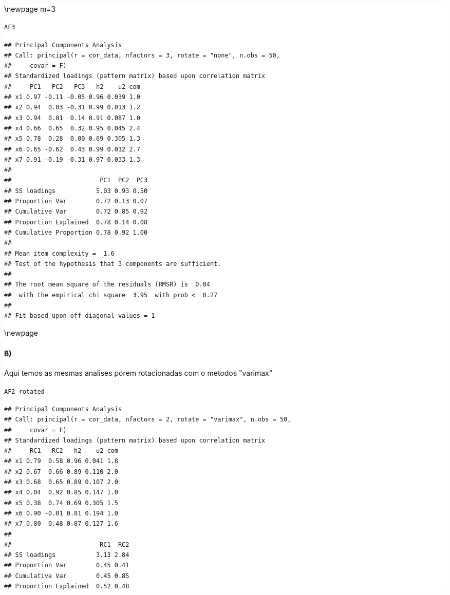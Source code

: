 
\newpage
m=3

```r
AF3
```

```
## Principal Components Analysis
## Call: principal(r = cor_data, nfactors = 3, rotate = "none", n.obs = 50, 
##     covar = F)
## Standardized loadings (pattern matrix) based upon correlation matrix
##     PC1   PC2   PC3   h2    u2 com
## x1 0.97 -0.11 -0.05 0.96 0.039 1.0
## x2 0.94  0.03 -0.31 0.99 0.013 1.2
## x3 0.94  0.01  0.14 0.91 0.087 1.0
## x4 0.66  0.65  0.32 0.95 0.045 2.4
## x5 0.78  0.28  0.00 0.69 0.305 1.3
## x6 0.65 -0.62  0.43 0.99 0.012 2.7
## x7 0.91 -0.19 -0.31 0.97 0.033 1.3
## 
##                        PC1  PC2  PC3
## SS loadings           5.03 0.93 0.50
## Proportion Var        0.72 0.13 0.07
## Cumulative Var        0.72 0.85 0.92
## Proportion Explained  0.78 0.14 0.08
## Cumulative Proportion 0.78 0.92 1.00
## 
## Mean item complexity =  1.6
## Test of the hypothesis that 3 components are sufficient.
## 
## The root mean square of the residuals (RMSR) is  0.04 
##  with the empirical chi square  3.95  with prob <  0.27 
## 
## Fit based upon off diagonal values = 1
```



\newpage
#### B)


Aqui temos as mesmas analises porem rotacionadas com o metodos "varimax"

```r
AF2_rotated
```

```
## Principal Components Analysis
## Call: principal(r = cor_data, nfactors = 2, rotate = "varimax", n.obs = 50, 
##     covar = F)
## Standardized loadings (pattern matrix) based upon correlation matrix
##     RC1   RC2   h2    u2 com
## x1 0.79  0.58 0.96 0.041 1.8
## x2 0.67  0.66 0.89 0.110 2.0
## x3 0.68  0.65 0.89 0.107 2.0
## x4 0.04  0.92 0.85 0.147 1.0
## x5 0.38  0.74 0.69 0.305 1.5
## x6 0.90 -0.01 0.81 0.194 1.0
## x7 0.80  0.48 0.87 0.127 1.6
## 
##                        RC1  RC2
## SS loadings           3.13 2.84
## Proportion Var        0.45 0.41
## Cumulative Var        0.45 0.85
## Proportion Explained  0.52 0.48
```